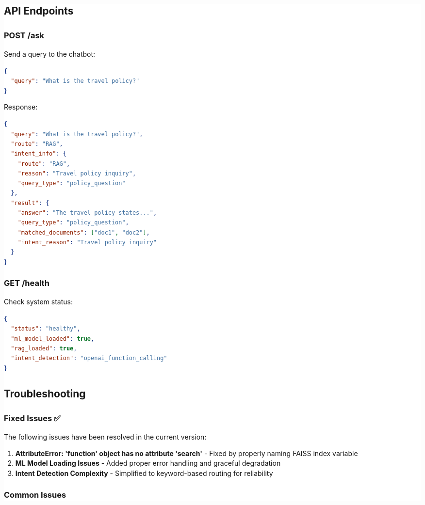 ## API Endpoints

### POST /ask
Send a query to the chatbot:
```json
{
  "query": "What is the travel policy?"
}
```

Response:
```json
{
  "query": "What is the travel policy?",
  "route": "RAG",
  "intent_info": {
    "route": "RAG",
    "reason": "Travel policy inquiry",
    "query_type": "policy_question"
  },
  "result": {
    "answer": "The travel policy states...",
    "query_type": "policy_question",
    "matched_documents": ["doc1", "doc2"],
    "intent_reason": "Travel policy inquiry"
  }
}
```

### GET /health
Check system status:
```json
{
  "status": "healthy",
  "ml_model_loaded": true,
  "rag_loaded": true,
  "intent_detection": "openai_function_calling"
}
```

## Troubleshooting

### Fixed Issues ✅
The following issues have been resolved in the current version:

1. **AttributeError: 'function' object has no attribute 'search'** - Fixed by properly naming FAISS index variable
2. **ML Model Loading Issues** - Added proper error handling and graceful degradation
3. **Intent Detection Complexity** - Simplified to keyword-based routing for reliability

### Common Issues
